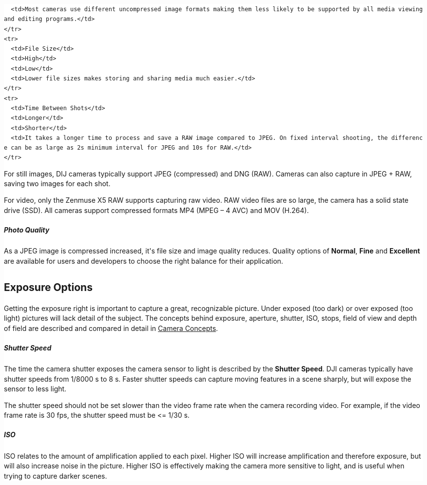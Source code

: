       <td>Most cameras use different uncompressed image formats making them less likely to be supported by all media viewing and editing programs.</td>
    </tr>
    <tr>
      <td>File Size</td>
      <td>High</td>        
      <td>Low</td>
      <td>Lower file sizes makes storing and sharing media much easier.</td>
    </tr>
    <tr>
      <td>Time Between Shots</td>
      <td>Longer</td>        
      <td>Shorter</td>
      <td>It takes a longer time to process and save a RAW image compared to JPEG. On fixed interval shooting, the difference can be as large as 2s minimum interval for JPEG and 10s for RAW.</td>
    </tr>

  </tbody>
</table>


For still images, DIJ cameras typically support JPEG (compressed) and DNG (RAW). Cameras can also capture in JPEG + RAW, saving two images for each shot.

For video, only the Zenmuse X5 RAW supports capturing raw video. RAW video files are so large, the camera has a solid state drive (SSD). All cameras support compressed formats MP4 (MPEG – 4 AVC) and MOV (H.264).

##### Photo Quality

As a JPEG image is compressed increased, it's file size and image quality reduces. Quality options of **Normal**, **Fine** and **Excellent** are available for users and developers to choose the right balance for their application.
 
## Exposure Options

Getting the exposure right is important to capture a great, recognizable picture. Under exposed (too dark) or over exposed (too light) pictures will lack detail of the subject. The concepts behind exposure, aperture, shutter, ISO, stops, field of view and depth of field are described and compared in detail in [Camera Concepts](./camera_concepts.html).

##### Shutter Speed

The time the camera shutter exposes the camera sensor to light is described by the **Shutter Speed**. DJI cameras typically have shutter speeds from 1/8000 s to 8 s. Faster shutter speeds can capture moving features in a scene sharply, but will expose the sensor to less light.

The shutter speed should not be set slower than the video frame rate when the camera recording video. For example, if the video frame rate is 30 fps, the shutter speed must be <= 1/30 s.

##### ISO

ISO relates to the amount of amplification applied to each pixel. Higher ISO will increase amplification and therefore exposure, but will also increase noise in the picture. Higher ISO is effectively making the camera more sensitive to light, and is useful when trying to capture darker scenes. 
